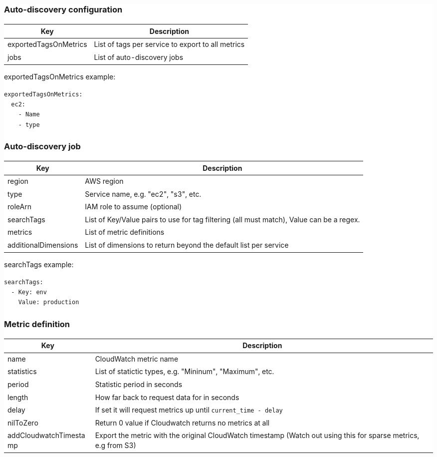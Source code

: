 ### Auto-discovery configuration

| Key                   | Description                                       |
| --------------------- | ------------------------------------------------- |
| exportedTagsOnMetrics | List of tags per service to export to all metrics |
| jobs                  | List of auto-discovery jobs                       |

exportedTagsOnMetrics example:

```
exportedTagsOnMetrics:
  ec2:
    - Name
    - type
```

### Auto-discovery job

| Key                  | Description                                                                              |
| -------------------- | ---------------------------------------------------------------------------------------- |
| region               | AWS region                                                                               |
| type                 | Service name, e.g. "ec2", "s3", etc.                                                     |
| roleArn              | IAM role to assume (optional)                                                            |
| searchTags           | List of Key/Value pairs to use for tag filtering (all must match), Value can be a regex. |
| metrics              | List of metric definitions                                                               |
| additionalDimensions | List of dimensions to return beyond the default list per service                         |

searchTags example:
```
searchTags:
  - Key: env
    Value: production
```

### Metric definition

| Key                    | Description                                                                                                     |
| ---------------------- | --------------------------------------------------------------------------------------------------------------- |
| name                   | CloudWatch metric name                                                                                          |
| statistics             | List of statictic types, e.g. "Mininum", "Maximum", etc.                                                        |
| period                 | Statistic period in seconds                                                                                     |
| length                 | How far back to request data for in seconds                                                                     |
| delay                  | If set it will request metrics up until `current_time - delay`                                                  |
| nilToZero              | Return 0 value if Cloudwatch returns no metrics at all                                                          |
| addCloudwatchTimestamp | Export the metric with the original CloudWatch timestamp (Watch out using this for sparse metrics, e.g from S3) |
